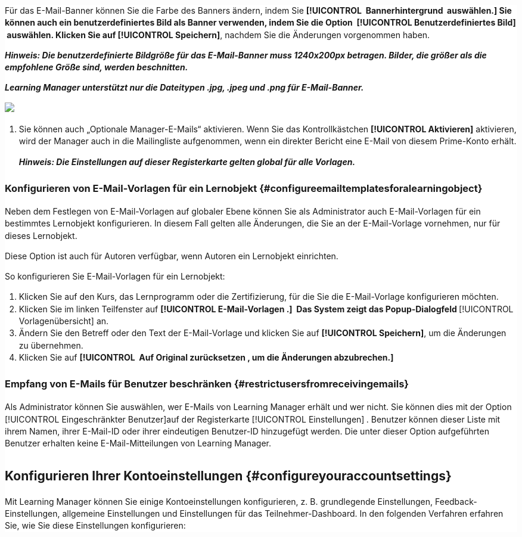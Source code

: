    Für das E-Mail-Banner können Sie die Farbe des Banners ändern, indem Sie **[!UICONTROL **&#x200B; Bannerhintergrund &#x200B;** auswählen.] **&#x200B; Sie können auch ein benutzerdefiniertes Bild als Banner verwenden, indem Sie die Option &#x200B;** [!UICONTROL Benutzerdefiniertes Bild] **&#x200B; auswählen. Klicken Sie auf &#x200B;** [!UICONTROL Speichern]**, nachdem Sie die Änderungen vorgenommen haben.

   ***Hinweis: Die benutzerdefinierte Bildgröße für das E-Mail-Banner muss 1240x200px betragen. Bilder, die größer als die empfohlene Größe sind, werden beschnitten.***

   ***Learning Manager unterstützt nur die Dateitypen .jpg, .jpeg und .png für E-Mail-Banner.***

   ![](assets/configure-email-templates-step6.png)

1. Sie können auch „Optionale Manager-E-Mails“ aktivieren. Wenn Sie das Kontrollkästchen **[!UICONTROL Aktivieren]** aktivieren, wird der Manager auch in die Mailingliste aufgenommen, wenn ein direkter Bericht eine E-Mail von diesem Prime-Konto erhält.

   ***Hinweis: Die Einstellungen auf dieser Registerkarte gelten global für alle Vorlagen.***

### Konfigurieren von E-Mail-Vorlagen für ein Lernobjekt {#configureemailtemplatesforalearningobject}

Neben dem Festlegen von E-Mail-Vorlagen auf globaler Ebene können Sie als Administrator auch E-Mail-Vorlagen für ein bestimmtes Lernobjekt konfigurieren. In diesem Fall gelten alle Änderungen, die Sie an der E-Mail-Vorlage vornehmen, nur für dieses Lernobjekt.

Diese Option ist auch für Autoren verfügbar, wenn Autoren ein Lernobjekt einrichten.

So konfigurieren Sie E-Mail-Vorlagen für ein Lernobjekt:

1. Klicken Sie auf den Kurs, das Lernprogramm oder die Zertifizierung, für die Sie die E-Mail-Vorlage konfigurieren möchten.
1. Klicken Sie im linken Teilfenster auf **[!UICONTROL **&#x200B; E-Mail-Vorlagen &#x200B;**.] **&#x200B; Das System zeigt das Popup-Dialogfeld &#x200B;**&#x200B;**[!UICONTROL Vorlagenübersicht]**&#x200B;** an.
1. Ändern Sie den Betreff oder den Text der E-Mail-Vorlage und klicken Sie auf **[!UICONTROL **Speichern**]**, um die Änderungen zu übernehmen.
1. Klicken Sie auf **[!UICONTROL **&#x200B; Auf Original zurücksetzen &#x200B;**, um die Änderungen abzubrechen.]**

### Empfang von E-Mails für Benutzer beschränken {#restrictusersfromreceivingemails}

Als Administrator können Sie auswählen, wer E-Mails von Learning Manager erhält und wer nicht. Sie können dies mit der Option **&#x200B;**&#x200B;[!UICONTROL Eingeschränkter Benutzer]&#x200B;**&#x200B;** auf der Registerkarte **&#x200B;**&#x200B;[!UICONTROL Einstellungen] **&#x200B; &#x200B;**. Benutzer können dieser Liste mit ihrem Namen, ihrer E-Mail-ID oder ihrer eindeutigen Benutzer-ID hinzugefügt werden. Die unter dieser Option aufgeführten Benutzer erhalten keine E-Mail-Mitteilungen von Learning Manager.

## Konfigurieren Ihrer Kontoeinstellungen {#configureyouraccountsettings}

Mit Learning Manager können Sie einige Kontoeinstellungen konfigurieren, z. B. grundlegende Einstellungen, Feedback-Einstellungen, allgemeine Einstellungen und Einstellungen für das Teilnehmer-Dashboard. In den folgenden Verfahren erfahren Sie, wie Sie diese Einstellungen konfigurieren:
